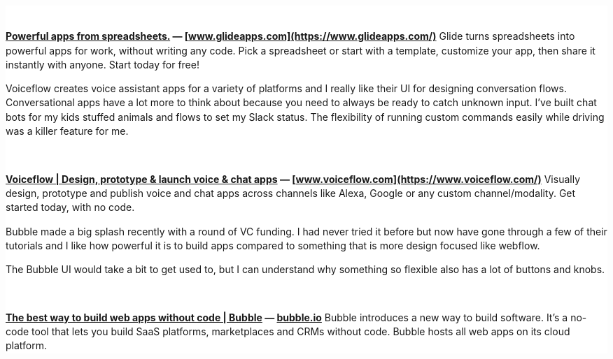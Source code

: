 <img src="/img/123dev/31-1.png" alt="" />

**[Powerful apps from spreadsheets.](https://www.glideapps.com/?utm_campaign=Skills%2C%20stories%2C%20and%20software%20every%20dev%20should%20know&utm_medium=email&utm_source=Revue%20newsletter) — [www.glideapps.com](https://www.glideapps.com/)** Glide turns spreadsheets into powerful apps for work, without writing any code. Pick a spreadsheet or start with a template, customize your app, then share it instantly with anyone. Start today for free!

Voiceflow creates voice assistant apps for a variety of platforms and I really like their UI for designing conversation flows. Conversational apps have a lot more to think about because you need to always be ready to catch unknown input. I’ve built chat bots for my kids stuffed animals and flows to set my Slack status. The flexibility of running custom commands easily while driving was a killer feature for me.

<img src="/img/123dev/31-2.png" alt="" />

**[Voiceflow | Design, prototype & launch voice & chat apps](https://www.voiceflow.com/?utm_campaign=Skills%2C%20stories%2C%20and%20software%20every%20dev%20should%20know&utm_medium=email&utm_source=Revue%20newsletter) — [www.voiceflow.com](https://www.voiceflow.com/)** Visually design, prototype and publish voice and chat apps across channels like Alexa, Google or any custom channel/modality. Get started today, with no code.

Bubble made a big splash recently with a round of VC funding. I had never tried it before but now have gone through a few of their tutorials and I like how powerful it is to build apps compared to something that is more design focused like webflow.

The Bubble UI would take a bit to get used to, but I can understand why something so flexible also has a lot of buttons and knobs.

<img src="/img/123dev/31-3.png" alt="" />

**[The best way to build web apps without code | Bubble](https://bubble.io/?utm_campaign=Skills%2C%20stories%2C%20and%20software%20every%20dev%20should%20know&utm_medium=email&utm_source=Revue%20newsletter) — [bubble.io](https://bubble.io/)** Bubble introduces a new way to build software. It’s a no-code tool that lets you build SaaS platforms, marketplaces and CRMs without code. Bubble hosts all web apps on its cloud platform.
